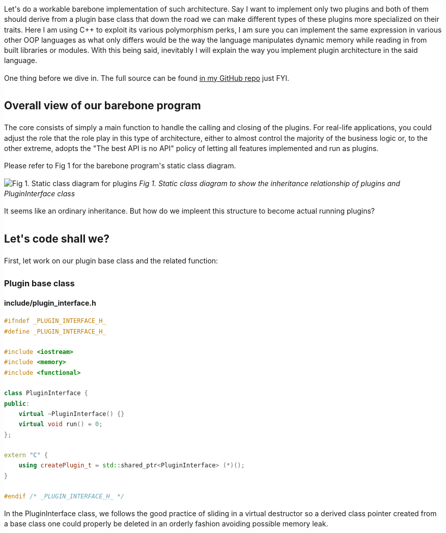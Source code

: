 Let's do a workable barebone implementation of such architecture. Say I want to implement only two plugins and both of them should derive from a plugin base class that down the road we can make different types of these plugins more specialized on their traits. Here I am using C++ to exploit its various polymorphism perks, I am sure you can implement the same expression in various other OOP languages as what only differs would be the way the language manipulates dynamic memory while reading in from built libraries or modules. 
With this being said, inevitably I will explain the way you implement plugin architecture in the said language.

One thing before we dive in. The full source can be found [in my GitHub repo](https://github.com/Megacephalo/plugin_architecture_practice) just FYI.

## Overall view of our barebone program

The core consists of simply a main function to handle the calling and closing of the plugins. For real-life applications, you could adjust the role that the role play in this type of architecture, either to almost control the majority of the business logic or, to the other extreme, adopts the "The best API is no API" policy of letting all features implemented and run as plugins.

Please refer to Fig 1 for the barebone program's static class diagram.

![Fig 1. Static class diagram for plugins](https://megacephalo.github.io/megacephalo_tech_blog/assets/img/posts/system_architecture/plugin_archittecture/plugin_architecture_barebone.png)
*Fig 1. Static class diagram to show the inheritance relationship of plugins and PluginInterface class*

It seems like an ordinary inheritance. But how do we impleent this structure to become actual running plugins?

## Let's code shall we?

First, let work on our plugin base class and the related function:

### Plugin base class

**include/plugin_interface.h**
```C++
#ifndef _PLUGIN_INTERFACE_H_
#define _PLUGIN_INTERFACE_H_

#include <iostream>
#include <memory>
#include <functional>

class PluginInterface {
public:
    virtual ~PluginInterface() {}
    virtual void run() = 0;
};

extern "C" {
    using createPlugin_t = std::shared_ptr<PluginInterface> (*)();
}

#endif /* _PLUGIN_INTERFACE_H_ */

```
In the PluginInterface class, we follows the good practice of sliding in a virtual destructor so a derived class pointer created from a base class one could properly be deleted in an orderly fashion avoiding possible memory leak.
